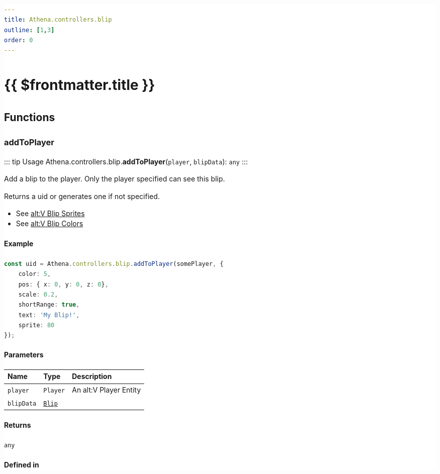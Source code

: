 ```yaml
---
title: Athena.controllers.blip
outline: [1,3]
order: 0
---
```


# {{ $frontmatter.title }}


## Functions

### addToPlayer

::: tip Usage
Athena.controllers.blip.**addToPlayer**(`player`, `blipData`): `any`
:::

Add a blip to the player.
Only the player specified can see this blip.

Returns a uid or generates one if not specified.

- See [alt:V Blip Sprites](https://docs.altv.mp/gta/articles/references/blips.html)
- See [alt:V Blip Colors](https://docs.altv.mp/gta/articles/references/blips.html#colors)

#### Example
```ts
const uid = Athena.controllers.blip.addToPlayer(somePlayer, {
    color: 5,
    pos: { x: 0, y: 0, z: 0},
    scale: 0.2,
    shortRange: true,
    text: 'My Blip!',
    sprite: 80
});
```

#### Parameters

| Name | Type | Description |
| :------ | :------ | :------ |
| `player` | `Player` | An alt:V Player Entity |
| `blipData` | [`Blip`](../interfaces/shared_interfaces_blip_Blip.md) |  |

#### Returns

`any`

#### Defined in
